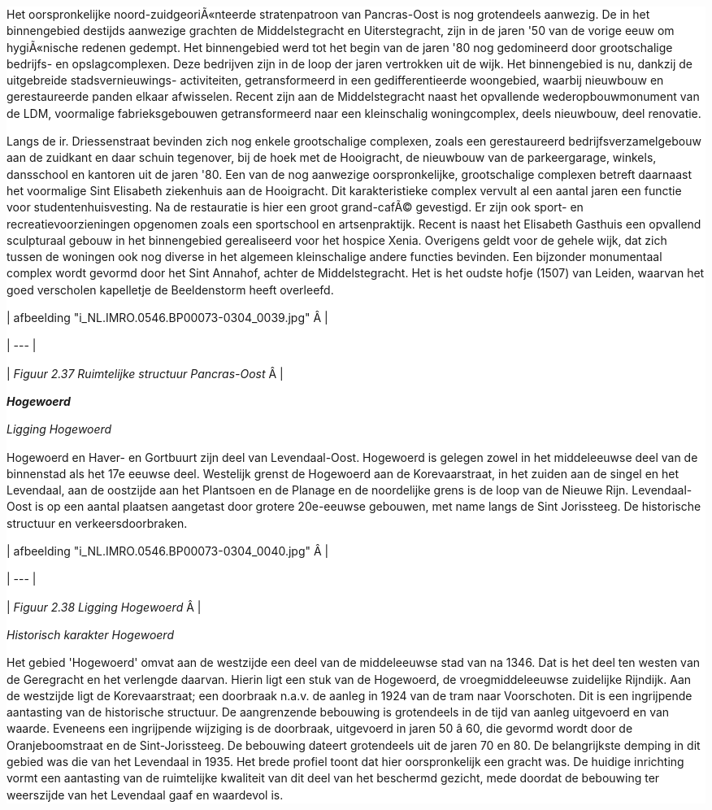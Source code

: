 Het oorspronkelijke noord\-zuidgeoriÃ«nteerde stratenpatroon van Pancras\-Oost is nog grotendeels aanwezig. De in het binnengebied destijds aanwezige grachten de Middelstegracht en Uiterstegracht, zijn in de jaren '50 van de vorige eeuw om hygiÃ«nische redenen gedempt. Het binnengebied werd tot het begin van de jaren '80 nog gedomineerd door grootschalige bedrijfs\- en opslagcomplexen. Deze bedrijven zijn in de loop der jaren vertrokken uit de wijk. Het binnengebied is nu, dankzij de uitgebreide stadsvernieuwings\- activiteiten, getransformeerd in een gedifferentieerde woongebied, waarbij nieuwbouw en gerestaureerde panden elkaar afwisselen. Recent zijn aan de Middelstegracht naast het opvallende wederopbouwmonument van de LDM, voormalige fabrieksgebouwen getransformeerd naar een kleinschalig woningcomplex, deels nieuwbouw, deel renovatie.

Langs de ir. Driessenstraat bevinden zich nog enkele grootschalige complexen, zoals een gerestaureerd bedrijfsverzamelgebouw aan de zuidkant en daar schuin tegenover, bij de hoek met de Hooigracht, de nieuwbouw van de parkeergarage, winkels, dansschool en kantoren uit de jaren '80\. Een van de nog aanwezige oorspronkelijke, grootschalige complexen betreft daarnaast het voormalige Sint Elisabeth ziekenhuis aan de Hooigracht. Dit karakteristieke complex vervult al een aantal jaren een functie voor studentenhuisvesting. Na de restauratie is hier een groot grand\-cafÃ© gevestigd. Er zijn ook sport\- en recreatievoorzieningen opgenomen zoals een sportschool en artsenpraktijk. Recent is naast het Elisabeth Gasthuis een opvallend sculpturaal gebouw in het binnengebied gerealiseerd voor het hospice Xenia. Overigens geldt voor de gehele wijk, dat zich tussen de woningen ook nog diverse in het algemeen kleinschalige andere functies bevinden. Een bijzonder monumentaal complex wordt gevormd door het Sint Annahof, achter de Middelstegracht. Het is het oudste hofje (1507\) van Leiden, waarvan het goed verscholen kapelletje de Beeldenstorm heeft overleefd.

| afbeelding "i_NL.IMRO.0546.BP00073-0304_0039.jpg"      Â |

| --- |

| *Figuur 2\.37 Ruimtelijke structuur Pancras\-Oost*   Â |

***Hogewoerd***

*Ligging Hogewoerd*

Hogewoerd en Haver\- en Gortbuurt zijn deel van Levendaal\-Oost. Hogewoerd is gelegen zowel in het middeleeuwse deel van de binnenstad als het 17e eeuwse deel. Westelijk grenst de Hogewoerd aan de Korevaarstraat, in het zuiden aan de singel en het Levendaal, aan de oostzijde aan het Plantsoen en de Planage en de noordelijke grens is de loop van de Nieuwe Rijn. Levendaal\-Oost is op een aantal plaatsen aangetast door grotere 20e\-eeuwse gebouwen, met name langs de Sint Jorissteeg. De historische structuur en verkeersdoorbraken.

| afbeelding "i_NL.IMRO.0546.BP00073-0304_0040.jpg"      Â |

| --- |

| *Figuur 2\.38 Ligging Hogewoerd*   Â |

*Historisch karakter Hogewoerd*

Het gebied 'Hogewoerd' omvat aan de westzijde een deel van de middeleeuwse stad van na 1346\. Dat is het deel ten westen van de Geregracht en het verlengde daarvan. Hierin ligt een stuk van de Hogewoerd, de vroegmiddeleeuwse zuidelijke Rijndijk. Aan de westzijde ligt de Korevaarstraat; een doorbraak n.a.v. de aanleg in 1924 van de tram naar Voorschoten. Dit is een ingrijpende aantasting van de historische structuur. De aangrenzende bebouwing is grotendeels in de tijd van aanleg uitgevoerd en van waarde. Eveneens een ingrijpende wijziging is de doorbraak, uitgevoerd in jaren 50 â 60, die gevormd wordt door de Oranjeboomstraat en de Sint\-Jorissteeg. De bebouwing dateert grotendeels uit de jaren 70 en 80\. De belangrijkste demping in dit gebied was die van het Levendaal in 1935\. Het brede profiel toont dat hier oorspronkelijk een gracht was. De huidige inrichting vormt een aantasting van de ruimtelijke kwaliteit van dit deel van het beschermd gezicht, mede doordat de bebouwing ter weerszijde van het Levendaal gaaf en waardevol is.
